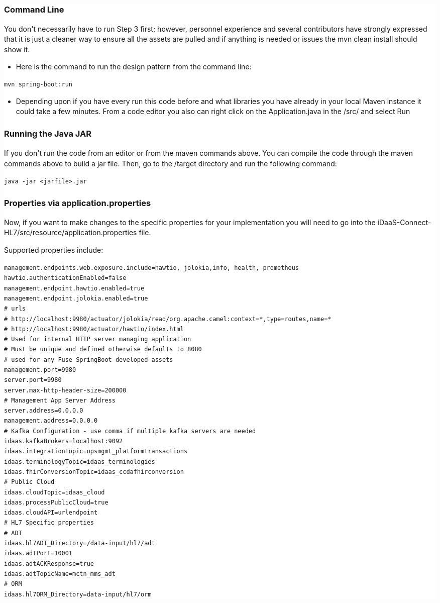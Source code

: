 ### Command Line
You don't necessarily have to run Step 3 first; however, personnel experience and several contributors have strongly expressed that it is
just a cleaner way to ensure all the assets are pulled and if anything is needed or issues the mvn clean install should show it.

- Here is the command to run the design pattern from the command line: <br/>
```
mvn spring-boot:run
 ```
- Depending upon if you have every run this code before and what libraries you have already in your local Maven instance
  it could take a few minutes. From a code editor you also can right click on the Application.java in the /src/<application namespace> and select Run

### Running the Java JAR
If you don't run the code from an editor or from the maven commands above. You can compile the code through the maven
commands above to build a jar file. Then, go to the /target directory and run the following command: <br/>

```
java -jar <jarfile>.jar 
```

### Properties via application.properties
Now, if you want to make changes to the specific properties for your implementation you will need to go into the
iDaaS-Connect-HL7/src/resource/application.properties file.

Supported properties include:
```
management.endpoints.web.exposure.include=hawtio, jolokia,info, health, prometheus
hawtio.authenticationEnabled=false
management.endpoint.hawtio.enabled=true
management.endpoint.jolokia.enabled=true
# urls
# http://localhost:9980/actuator/jolokia/read/org.apache.camel:context=*,type=routes,name=*
# http://localhost:9980/actuator/hawtio/index.html
# Used for internal HTTP server managing application
# Must be unique and defined otherwise defaults to 8080
# used for any Fuse SpringBoot developed assets
management.port=9980
server.port=9980
server.max-http-header-size=200000
# Management App Server Address
server.address=0.0.0.0
management.address=0.0.0.0
# Kafka Configuration - use comma if multiple kafka servers are needed
idaas.kafkaBrokers=localhost:9092
idaas.integrationTopic=opsmgmt_platformtransactions
idaas.terminologyTopic=idaas_terminologies
idaas.fhirConversionTopic=idaas_ccdafhirconversion
# Public Cloud
idaas.cloudTopic=idaas_cloud
idaas.processPublicCloud=true
idaas.cloudAPI=urlendpoint
# HL7 Specific properties
# ADT
idaas.hl7ADT_Directory=/data-input/hl7/adt
idaas.adtPort=10001
idaas.adtACKResponse=true
idaas.adtTopicName=mctn_mms_adt
# ORM
idaas.hl7ORM_Directory=data-input/hl7/orm
```